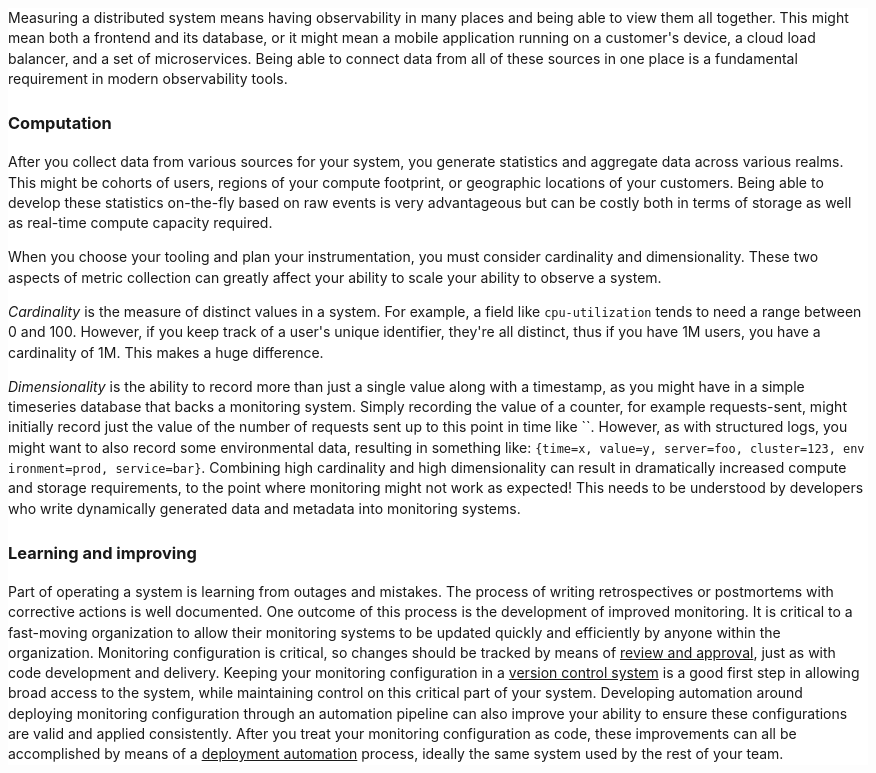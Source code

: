 Measuring a distributed system means having observability in many places and
being able to view them all together. This might mean both a frontend and its
database, or it might mean a mobile application running on a customer's device,
a cloud load balancer, and a set of microservices. Being able to connect data
from all of these sources in one place is a fundamental requirement in modern
observability tools.

### Computation

After you collect data from various sources for your system, you generate
statistics and aggregate data across various realms. This might be cohorts of
users, regions of your compute footprint, or geographic locations of your
customers. Being able to develop these statistics on-the-fly based on raw
events is very advantageous but can be costly both in terms of storage as well
as real-time compute capacity required.

When you choose your tooling and plan your instrumentation, you must consider
cardinality and dimensionality. These two aspects of metric collection can
greatly affect your ability to scale your ability to observe a system.

*Cardinality* is the measure of distinct values in a system. For example, a
field like `cpu-utilization` tends to need a range between 0 and 100. However,
if you keep track of a user's unique identifier, they're all distinct, thus if
you have 1M users, you have a cardinality of 1M. This makes a huge
difference.

*Dimensionality* is the ability to record more than just a single value along
with a timestamp, as you might have in a simple timeseries database that backs a
monitoring system. Simply recording the value of a counter, for example
requests-sent, might initially record just the value of the number of requests
sent up to this point in time like ``. However, as with
structured logs, you might want to also record some environmental data,
resulting in something like: `{time=x, value=y, server=foo, cluster=123,
environment=prod, service=bar}`. Combining high cardinality and high
dimensionality can result in dramatically increased compute and storage
requirements, to the point where monitoring might not work as expected!  This
needs to be understood by developers who write dynamically generated data and
metadata into monitoring systems.

### Learning and improving

Part of operating a system is learning from outages and mistakes. The process
of writing retrospectives or postmortems with corrective actions is well
documented. One outcome of this process is the development of improved
monitoring. It is critical to a fast-moving organization to allow their
monitoring systems to be updated quickly and efficiently by anyone within the
organization. Monitoring configuration is critical, so changes should be
tracked by means of
[review and approval](/devops-capabilities/process/streamlining-change-approval),
just as with code development and delivery. Keeping your monitoring
configuration in a
[version control system](/devops-capabilities/technical/version-control)
is a good first step in allowing broad access to the system, while maintaining
control on this critical part of your system. Developing automation around
deploying monitoring configuration through an automation pipeline can also
improve your ability to ensure these configurations are valid and applied
consistently. After you treat your monitoring configuration as code, these
improvements can all be accomplished by means of a
[deployment automation](/devops-capabilities/technical/deployment-automation)
process, ideally the same system used by the rest of your team.
